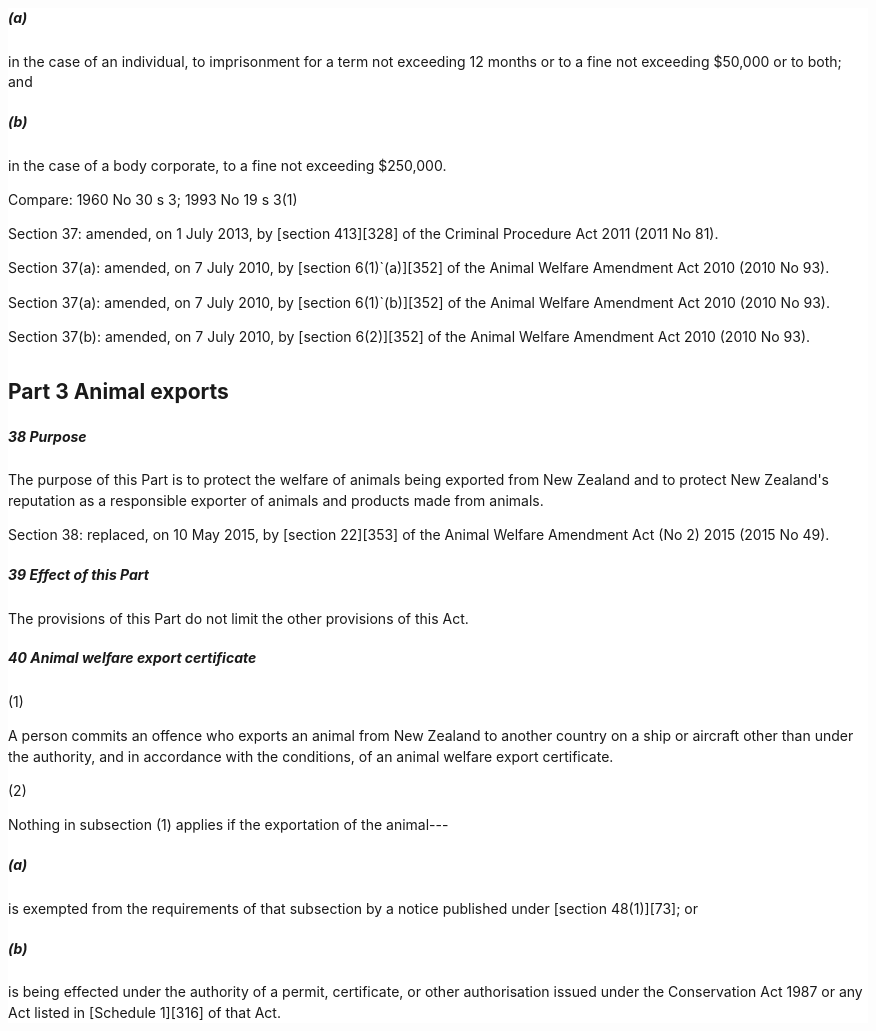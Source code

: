 ##### (a) 

in the case of an individual, to imprisonment for a term not exceeding 12 months or to a fine not exceeding $50,000 or to both; and

##### (b) 

in the case of a body corporate, to a fine not exceeding $250,000.

Compare: 1960 No 30 s 3; 1993 No 19 s 3(1)

Section 37: amended, on 1 July 2013, by [section 413][328] of the Criminal Procedure Act 2011 (2011 No 81).

Section 37(a): amended, on 7 July 2010, by [section 6(1)`(a)][352] of the Animal Welfare Amendment Act 2010 (2010 No 93).

Section 37(a): amended, on 7 July 2010, by [section 6(1)`(b)][352] of the Animal Welfare Amendment Act 2010 (2010 No 93).

Section 37(b): amended, on 7 July 2010, by [section 6(2)][352] of the Animal Welfare Amendment Act 2010 (2010 No 93).

## Part 3 Animal exports

##### 38 Purpose

The purpose of this Part is to protect the welfare of animals being exported from New Zealand and to protect New Zealand's reputation as a responsible exporter of animals and products made from animals.

Section 38: replaced, on 10 May 2015, by [section 22][353] of the Animal Welfare Amendment Act (No 2) 2015 (2015 No 49).

##### 39 Effect of this Part

The provisions of this Part do not limit the other provisions of this Act.

##### 40 Animal welfare export certificate

(1) 

A person commits an offence who exports an animal from New Zealand to another country on a ship or aircraft other than under the authority, and in accordance with the conditions, of an animal welfare export certificate.

(2) 

Nothing in subsection (1) applies if the exportation of the animal---

##### (a) 

is exempted from the requirements of that subsection by a notice published under [section 48(1)][73]; or

##### (b) 

is being effected under the authority of a permit, certificate, or other authorisation issued under the Conservation Act 1987 or any Act listed in [Schedule 1][316] of that Act.

